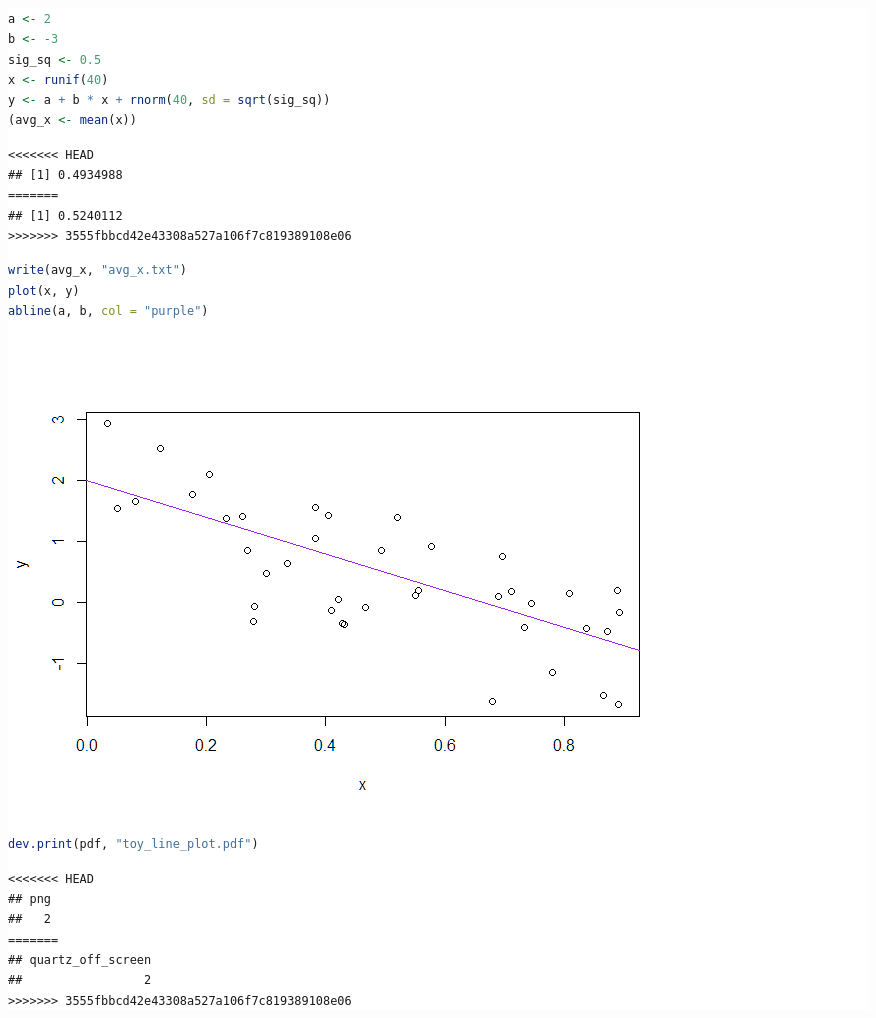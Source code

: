 
```r
a <- 2
b <- -3
sig_sq <- 0.5
x <- runif(40)
y <- a + b * x + rnorm(40, sd = sqrt(sig_sq))
(avg_x <- mean(x))
```

```
<<<<<<< HEAD
## [1] 0.4934988
=======
## [1] 0.5240112
>>>>>>> 3555fbbcd42e43308a527a106f7c819389108e06
```

```r
write(avg_x, "avg_x.txt")
plot(x, y)
abline(a, b, col = "purple")
```

![](r_help_files/figure-html/toy-line-1.png)

```r
dev.print(pdf, "toy_line_plot.pdf")
```

```
<<<<<<< HEAD
## png 
##   2
=======
## quartz_off_screen 
##                 2
>>>>>>> 3555fbbcd42e43308a527a106f7c819389108e06
```
